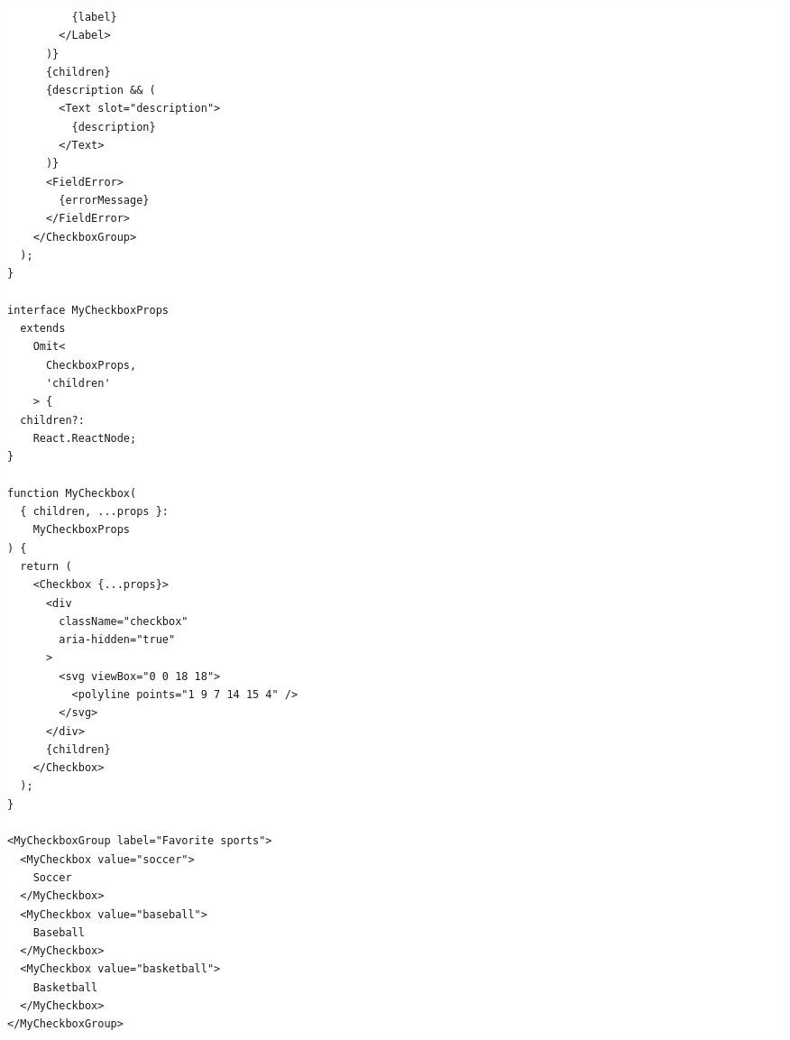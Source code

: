 ```
          {label}
        </Label>
      )}
      {children}
      {description && (
        <Text slot="description">
          {description}
        </Text>
      )}
      <FieldError>
        {errorMessage}
      </FieldError>
    </CheckboxGroup>
  );
}

interface MyCheckboxProps
  extends
    Omit<
      CheckboxProps,
      'children'
    > {
  children?:
    React.ReactNode;
}

function MyCheckbox(
  { children, ...props }:
    MyCheckboxProps
) {
  return (
    <Checkbox {...props}>
      <div
        className="checkbox"
        aria-hidden="true"
      >
        <svg viewBox="0 0 18 18">
          <polyline points="1 9 7 14 15 4" />
        </svg>
      </div>
      {children}
    </Checkbox>
  );
}

<MyCheckboxGroup label="Favorite sports">
  <MyCheckbox value="soccer">
    Soccer
  </MyCheckbox>
  <MyCheckbox value="baseball">
    Baseball
  </MyCheckbox>
  <MyCheckbox value="basketball">
    Basketball
  </MyCheckbox>
</MyCheckboxGroup>
```
